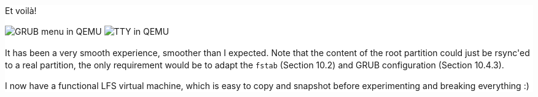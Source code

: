 Et voilà!

![GRUB menu in QEMU](qemu-grub.png)
![TTY in QEMU](qemu-lfs.png)

It has been a very smooth experience, smoother than I expected.
Note that the content of the root partition could just be rsync'ed to a real partition, the only requirement would be to adapt the `fstab` (Section 10.2) and GRUB configuration (Section 10.4.3).

I now have a functional LFS virtual machine, which is easy to copy and snapshot before experimenting and breaking everything :)

